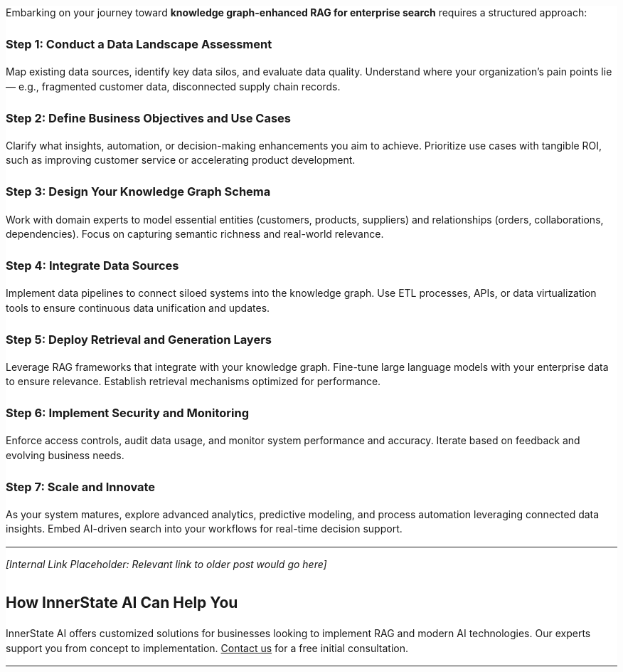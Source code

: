 Embarking on your journey toward **knowledge graph-enhanced RAG for enterprise search** requires a structured approach:

### Step 1: Conduct a Data Landscape Assessment

Map existing data sources, identify key data silos, and evaluate data quality. Understand where your organization’s pain points lie — e.g., fragmented customer data, disconnected supply chain records.

### Step 2: Define Business Objectives and Use Cases

Clarify what insights, automation, or decision-making enhancements you aim to achieve. Prioritize use cases with tangible ROI, such as improving customer service or accelerating product development.

### Step 3: Design Your Knowledge Graph Schema

Work with domain experts to model essential entities (customers, products, suppliers) and relationships (orders, collaborations, dependencies). Focus on capturing semantic richness and real-world relevance.

### Step 4: Integrate Data Sources

Implement data pipelines to connect siloed systems into the knowledge graph. Use ETL processes, APIs, or data virtualization tools to ensure continuous data unification and updates.

### Step 5: Deploy Retrieval and Generation Layers

Leverage RAG frameworks that integrate with your knowledge graph. Fine-tune large language models with your enterprise data to ensure relevance. Establish retrieval mechanisms optimized for performance.

### Step 6: Implement Security and Monitoring

Enforce access controls, audit data usage, and monitor system performance and accuracy. Iterate based on feedback and evolving business needs.

### Step 7: Scale and Innovate

As your system matures, explore advanced analytics, predictive modeling, and process automation leveraging connected data insights. Embed AI-driven search into your workflows for real-time decision support.

---


_[Internal Link Placeholder: Relevant link to older post would go here]_
## How InnerState AI Can Help You

InnerState AI offers customized solutions for businesses looking to implement RAG and modern AI technologies. Our experts support you from concept to implementation. [Contact us](https://innerstate.ai/contact) for a free initial consultation.

---
